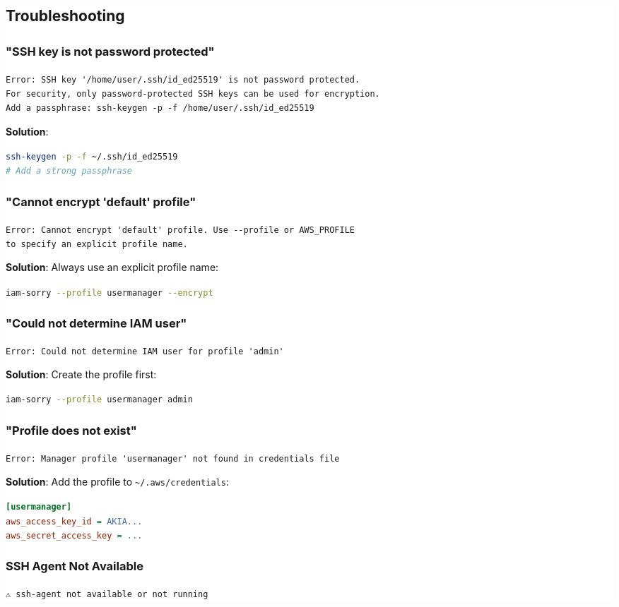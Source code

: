## Troubleshooting

### "SSH key is not password protected"

```
Error: SSH key '/home/user/.ssh/id_ed25519' is not password protected.
For security, only password-protected SSH keys can be used for encryption.
Add a passphrase: ssh-keygen -p -f /home/user/.ssh/id_ed25519
```

**Solution**:
```bash
ssh-keygen -p -f ~/.ssh/id_ed25519
# Add a strong passphrase
```

### "Cannot encrypt 'default' profile"

```
Error: Cannot encrypt 'default' profile. Use --profile or AWS_PROFILE
to specify an explicit profile name.
```

**Solution**: Always use an explicit profile name:
```bash
iam-sorry --profile usermanager --encrypt
```

### "Could not determine IAM user"

```
Error: Could not determine IAM user for profile 'admin'
```

**Solution**: Create the profile first:
```bash
iam-sorry --profile usermanager admin
```

### "Profile does not exist"

```
Error: Manager profile 'usermanager' not found in credentials file
```

**Solution**: Add the profile to `~/.aws/credentials`:
```ini
[usermanager]
aws_access_key_id = AKIA...
aws_secret_access_key = ...
```

### SSH Agent Not Available

```
⚠ ssh-agent not available or not running
```
